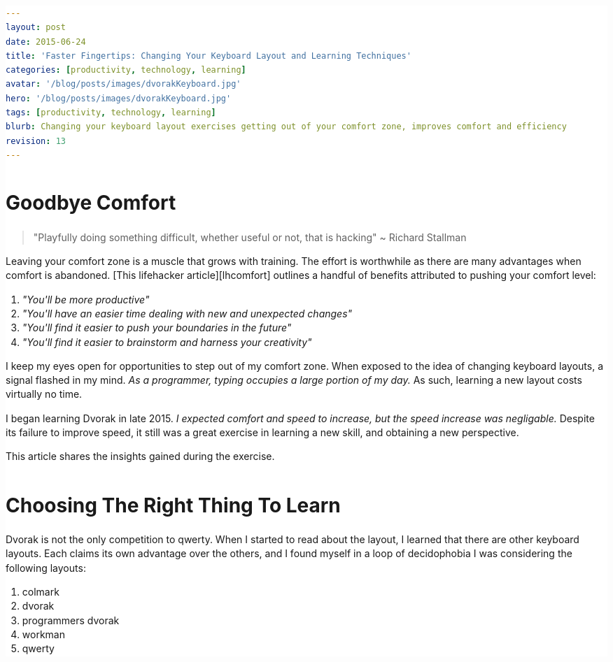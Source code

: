 ```yaml
---
layout: post
date: 2015-06-24
title: 'Faster Fingertips: Changing Your Keyboard Layout and Learning Techniques'
categories: [productivity, technology, learning]
avatar: '/blog/posts/images/dvorakKeyboard.jpg'
hero: '/blog/posts/images/dvorakKeyboard.jpg'
tags: [productivity, technology, learning]
blurb: Changing your keyboard layout exercises getting out of your comfort zone, improves comfort and efficiency
revision: 13
---
```


# Goodbye Comfort

> "Playfully doing something difficult, whether useful or not, that is hacking"
> ~ Richard Stallman

Leaving your comfort zone is a muscle that grows with training.
The effort is worthwhile as there are many advantages when comfort is abandoned.
[This lifehacker article][lhcomfort] outlines a handful of benefits attributed to pushing your comfort level:

1. *"You'll be more productive"*
1. *"You'll have an easier time dealing with new and unexpected changes"*
1. *"You'll find it easier to push your boundaries in the future"*
1. *"You'll find it easier to brainstorm and harness your creativity"*

I keep my eyes open for opportunities to step out of my comfort zone.
When exposed to the idea of changing keyboard layouts, a signal flashed in my mind.
*As a programmer, typing occupies a large portion of my day.*
As such, learning a new layout costs virtually no time.

I began learning Dvorak in late 2015.
*I expected comfort and speed to increase, but the speed increase was negligable.*
Despite its failure to improve speed, it still was a great exercise in learning a new skill, and obtaining a new perspective.

This article shares the insights gained during the exercise.

# Choosing The Right Thing To Learn

Dvorak is not the only competition to qwerty.
When I started to read about the layout, I learned that there are other keyboard layouts.
Each claims its own advantage over the others, and I found myself in a loop of decidophobia
I was considering the following layouts:

1. colmark
1. dvorak
1. programmers dvorak
1. workman
1. qwerty
